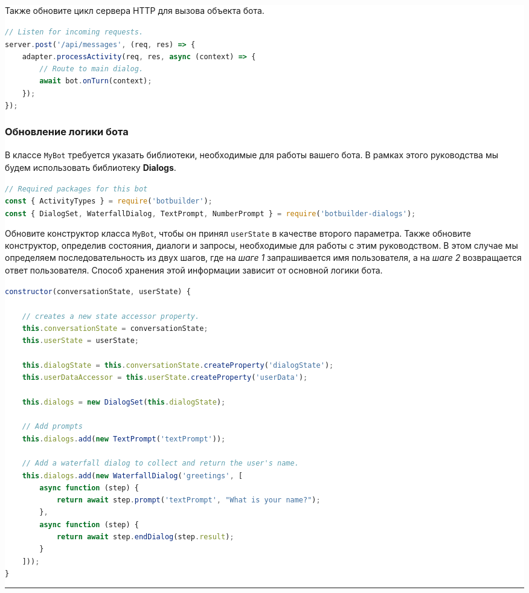 Также обновите цикл сервера HTTP для вызова объекта бота.

```javascript
// Listen for incoming requests.
server.post('/api/messages', (req, res) => {
    adapter.processActivity(req, res, async (context) => {
        // Route to main dialog.
        await bot.onTurn(context);
    });
});
```

### <a name="update-your-bot-logic"></a>Обновление логики бота

В классе `MyBot` требуется указать библиотеки, необходимые для работы вашего бота. В рамках этого руководства мы будем использовать библиотеку **Dialogs**.

```javascript
// Required packages for this bot
const { ActivityTypes } = require('botbuilder');
const { DialogSet, WaterfallDialog, TextPrompt, NumberPrompt } = require('botbuilder-dialogs');

```

Обновите конструктор класса `MyBot`, чтобы он принял `userState` в качестве второго параметра. Также обновите конструктор, определив состояния, диалоги и запросы, необходимые для работы с этим руководством. В этом случае мы определяем последовательность из двух шагов, где на _шаге 1_ запрашивается имя пользователя, а на _шаге 2_ возвращается ответ пользователя. Способ хранения этой информации зависит от основной логики бота.

```javascript
constructor(conversationState, userState) {

    // creates a new state accessor property.
    this.conversationState = conversationState;
    this.userState = userState;

    this.dialogState = this.conversationState.createProperty('dialogState');
    this.userDataAccessor = this.userState.createProperty('userData');

    this.dialogs = new DialogSet(this.dialogState);

    // Add prompts
    this.dialogs.add(new TextPrompt('textPrompt'));

    // Add a waterfall dialog to collect and return the user's name.
    this.dialogs.add(new WaterfallDialog('greetings', [
        async function (step) {
            return await step.prompt('textPrompt', "What is your name?");
        },
        async function (step) {
            return await step.endDialog(step.result);
        }
    ]));
}
```

---